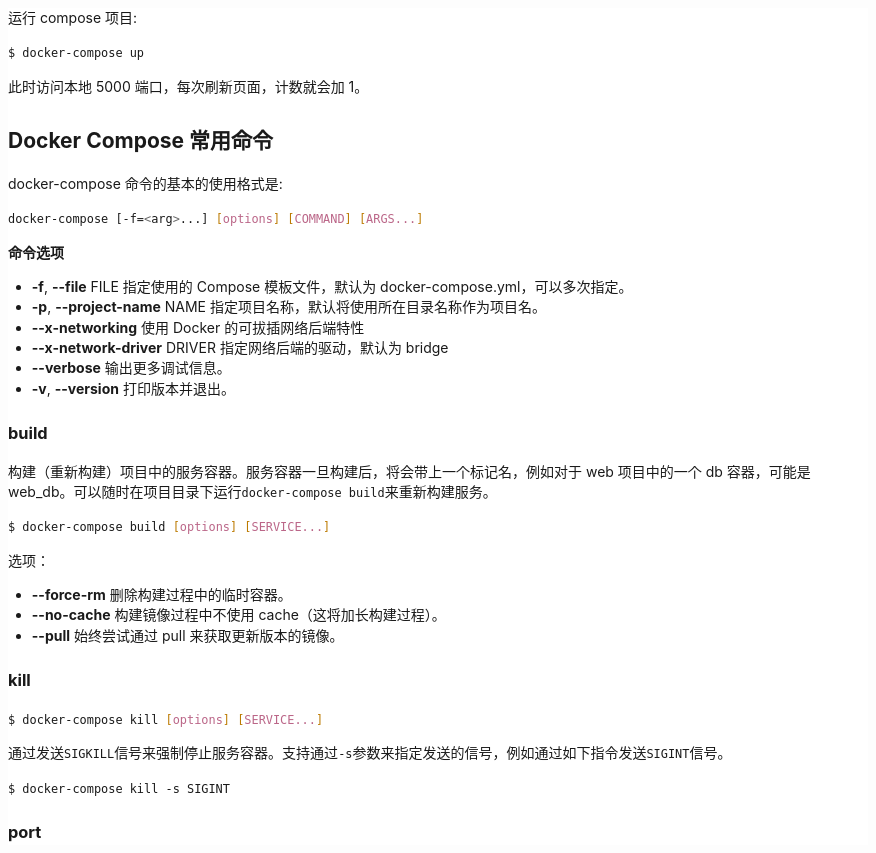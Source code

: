 运行 compose 项目:

```bash
$ docker-compose up
```

此时访问本地 5000 端口，每次刷新页面，计数就会加 1。

<a name="a5352176"></a>
## Docker Compose 常用命令

docker-compose 命令的基本的使用格式是:

```bash
docker-compose [-f=<arg>...] [options] [COMMAND] [ARGS...]
```

**命令选项**

- **-f**, **--file** FILE 指定使用的 Compose 模板文件，默认为 docker-compose.yml，可以多次指定。
- **-p**, **--project-name** NAME 指定项目名称，默认将使用所在目录名称作为项目名。
- **--x-networking** 使用 Docker 的可拔插网络后端特性
- **--x-network-driver** DRIVER 指定网络后端的驱动，默认为 bridge
- **--verbose** 输出更多调试信息。
- **-v**, **--version** 打印版本并退出。

<a name="build"></a>
### build

构建（重新构建）项目中的服务容器。服务容器一旦构建后，将会带上一个标记名，例如对于 web 项目中的一个 db 容器，可能是 web_db。可以随时在项目目录下运行`docker-compose build`来重新构建服务。

```bash
$ docker-compose build [options] [SERVICE...]
```

选项：

- **--force-rm** 删除构建过程中的临时容器。
- **--no-cache** 构建镜像过程中不使用 cache（这将加长构建过程）。
- **--pull** 始终尝试通过 pull 来获取更新版本的镜像。

<a name="kill"></a>
### kill

```bash
$ docker-compose kill [options] [SERVICE...]
```

通过发送`SIGKILL`信号来强制停止服务容器。支持通过`-s`参数来指定发送的信号，例如通过如下指令发送`SIGINT`信号。

```shell
$ docker-compose kill -s SIGINT
```

<a name="port"></a>
### port
